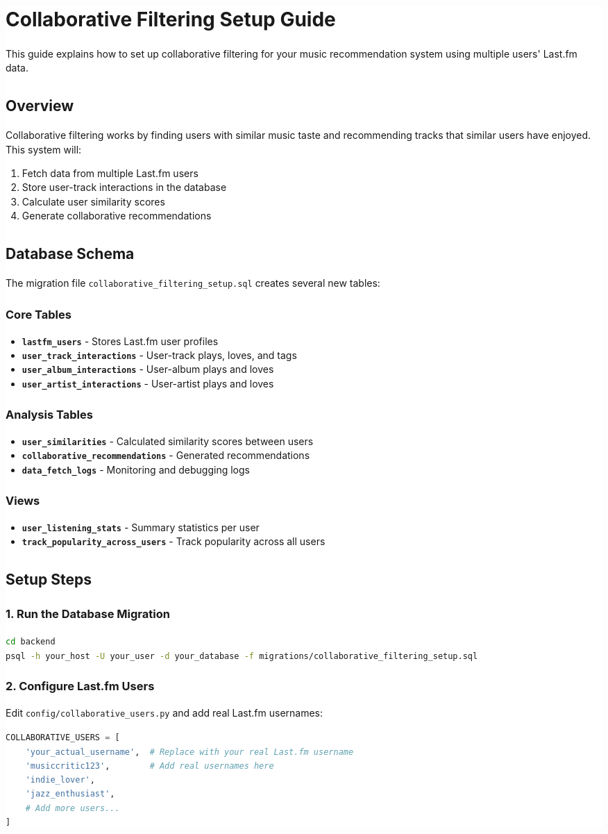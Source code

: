 # Collaborative Filtering Setup Guide

This guide explains how to set up collaborative filtering for your music recommendation system using multiple users' Last.fm data.

## Overview

Collaborative filtering works by finding users with similar music taste and recommending tracks that similar users have enjoyed. This system will:

1. Fetch data from multiple Last.fm users
2. Store user-track interactions in the database
3. Calculate user similarity scores
4. Generate collaborative recommendations

## Database Schema

The migration file `collaborative_filtering_setup.sql` creates several new tables:

### Core Tables

- **`lastfm_users`** - Stores Last.fm user profiles
- **`user_track_interactions`** - User-track plays, loves, and tags
- **`user_album_interactions`** - User-album plays and loves
- **`user_artist_interactions`** - User-artist plays and loves

### Analysis Tables

- **`user_similarities`** - Calculated similarity scores between users
- **`collaborative_recommendations`** - Generated recommendations
- **`data_fetch_logs`** - Monitoring and debugging logs

### Views

- **`user_listening_stats`** - Summary statistics per user
- **`track_popularity_across_users`** - Track popularity across all users

## Setup Steps

### 1. Run the Database Migration

```bash
cd backend
psql -h your_host -U your_user -d your_database -f migrations/collaborative_filtering_setup.sql
```

### 2. Configure Last.fm Users

Edit `config/collaborative_users.py` and add real Last.fm usernames:

```python
COLLABORATIVE_USERS = [
    'your_actual_username',  # Replace with your real Last.fm username
    'musiccritic123',        # Add real usernames here
    'indie_lover',
    'jazz_enthusiast',
    # Add more users...
]
```
